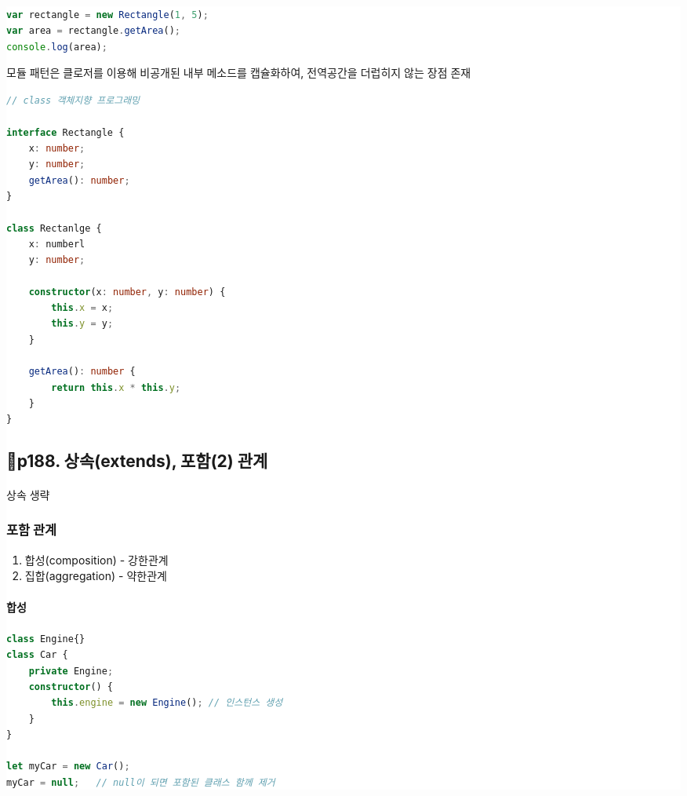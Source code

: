 ```js
var rectangle = new Rectangle(1, 5);
var area = rectangle.getArea();
console.log(area);
```

모듈 패턴은 클로저를 이용해 비공개된 내부 메소드를 캡슐화하여, 전역공간을 더럽히지 않는 장점 존재

```typescript
// class 객체지향 프로그래밍

interface Rectangle {
    x: number;
    y: number;
    getArea(): number;
}

class Rectanlge {
    x: numberl
    y: number;
    
    constructor(x: number, y: number) {
        this.x = x;
        this.y = y;
    }
    
    getArea(): number {
        return this.x * this.y;
    }
}
```



## 📝p188. 상속(extends), 포함(2) 관계

상속 생략

### 포함 관계

1. 합성(composition) - 강한관계
2. 집합(aggregation) - 약한관계

#### 합성

```typescript
class Engine{}
class Car {
    private Engine;
    constructor() {
        this.engine = new Engine();	// 인스턴스 생성
    }
}

let myCar = new Car();
myCar = null;	// null이 되면 포함된 클래스 함께 제거
```
